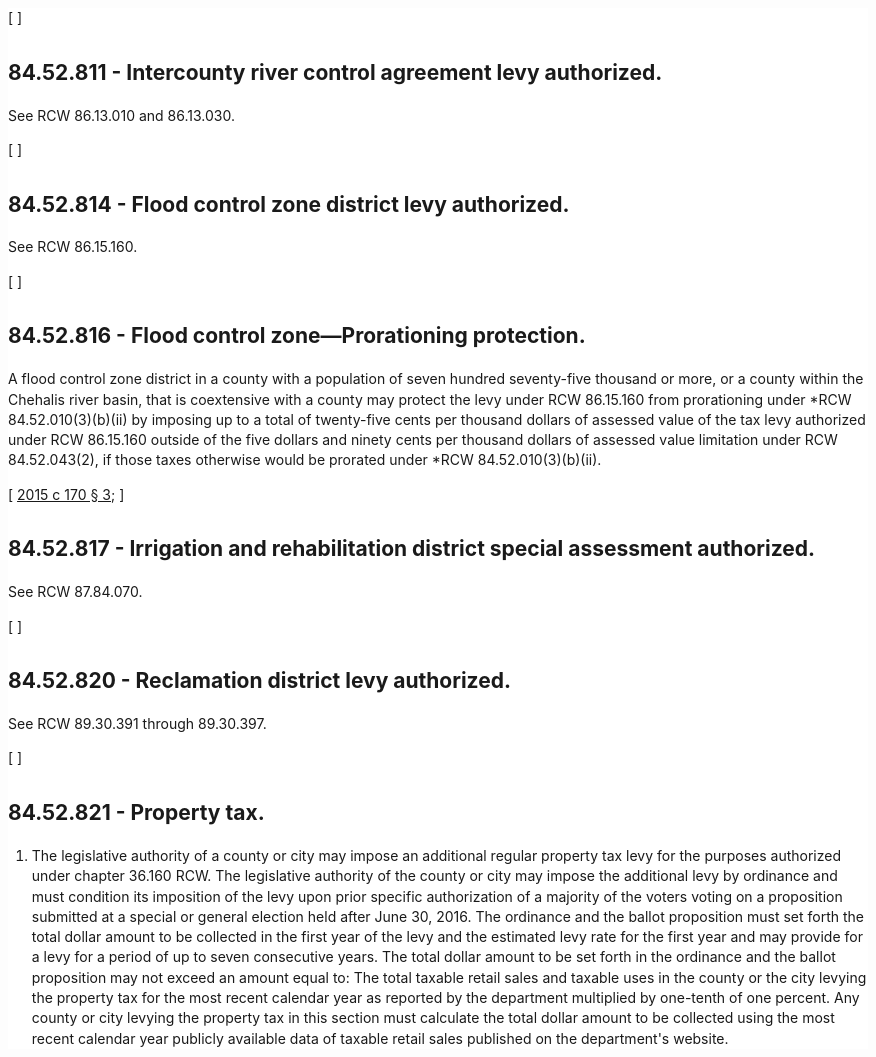 \[ \]

## 84.52.811 - Intercounty river control agreement levy authorized.
See RCW 86.13.010 and 86.13.030.

\[ \]

## 84.52.814 - Flood control zone district levy authorized.
See RCW 86.15.160.

\[ \]

## 84.52.816 - Flood control zone—Prorationing protection.
A flood control zone district in a county with a population of seven hundred seventy-five thousand or more, or a county within the Chehalis river basin, that is coextensive with a county may protect the levy under RCW 86.15.160 from prorationing under *RCW 84.52.010(3)(b)(ii) by imposing up to a total of twenty-five cents per thousand dollars of assessed value of the tax levy authorized under RCW 86.15.160 outside of the five dollars and ninety cents per thousand dollars of assessed value limitation under RCW 84.52.043(2), if those taxes otherwise would be prorated under *RCW 84.52.010(3)(b)(ii).

\[ [2015 c 170 § 3](http://lawfilesext.leg.wa.gov/biennium/2015-16/Pdf/Bills/Session%20Laws/House/1940.SL.pdf?cite=2015%20c%20170%20§%203); \]

## 84.52.817 - Irrigation and rehabilitation district special assessment authorized.
See RCW 87.84.070.

\[ \]

## 84.52.820 - Reclamation district levy authorized.
See RCW 89.30.391 through 89.30.397.

\[ \]

## 84.52.821 - Property tax.
1. The legislative authority of a county or city may impose an additional regular property tax levy for the purposes authorized under chapter 36.160 RCW. The legislative authority of the county or city may impose the additional levy by ordinance and must condition its imposition of the levy upon prior specific authorization of a majority of the voters voting on a proposition submitted at a special or general election held after June 30, 2016. The ordinance and the ballot proposition must set forth the total dollar amount to be collected in the first year of the levy and the estimated levy rate for the first year and may provide for a levy for a period of up to seven consecutive years. The total dollar amount to be set forth in the ordinance and the ballot proposition may not exceed an amount equal to: The total taxable retail sales and taxable uses in the county or the city levying the property tax for the most recent calendar year as reported by the department multiplied by one-tenth of one percent. Any county or city levying the property tax in this section must calculate the total dollar amount to be collected using the most recent calendar year publicly available data of taxable retail sales published on the department's website.
